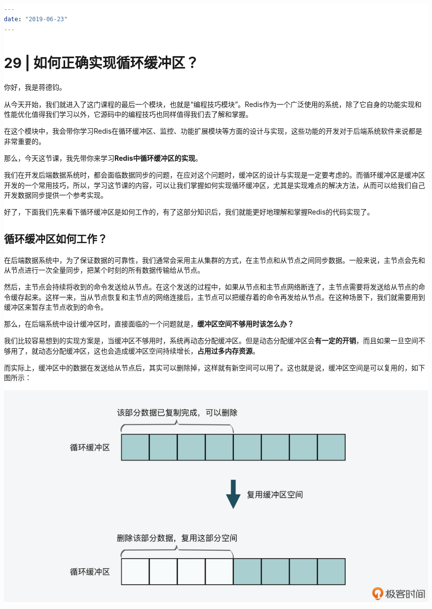 ```yaml
---
date: "2019-06-23"
---  
```

      
# 29 | 如何正确实现循环缓冲区？
你好，我是蒋德钧。

从今天开始，我们就进入了这门课程的最后一个模块，也就是“编程技巧模块”。Redis作为一个广泛使用的系统，除了它自身的功能实现和性能优化值得我们学习以外，它源码中的编程技巧也同样值得我们去了解和掌握。

在这个模块中，我会带你学习Redis在循环缓冲区、监控、功能扩展模块等方面的设计与实现，这些功能的开发对于后端系统软件来说都是非常重要的。

那么，今天这节课，我先带你来学习**Redis中循环缓冲区的实现**。

我们在开发后端数据系统时，都会面临数据同步的问题，在应对这个问题时，缓冲区的设计与实现是一定要考虑的。而循环缓冲区是缓冲区开发的一个常用技巧，所以，学习这节课的内容，可以让我们掌握如何实现循环缓冲区，尤其是实现难点的解决方法，从而可以给我们自己开发数据同步提供一个参考实现。

好了，下面我们先来看下循环缓冲区是如何工作的，有了这部分知识后，我们就能更好地理解和掌握Redis的代码实现了。

## 循环缓冲区如何工作？

在后端数据系统中，为了保证数据的可靠性，我们通常会采用主从集群的方式，在主节点和从节点之间同步数据。一般来说，主节点会先和从节点进行一次全量同步，把某个时刻的所有数据传输给从节点。



然后，主节点会持续将收到的命令发送给从节点。在这个发送的过程中，如果从节点和主节点网络断连了，主节点需要将发送给从节点的命令缓存起来。这样一来，当从节点恢复和主节点的网络连接后，主节点可以把缓存着的命令再发给从节点。在这种场景下，我们就需要用到缓冲区来暂存主节点收到的命令。

那么，在后端系统中设计缓冲区时，直接面临的一个问题就是，**缓冲区空间不够用时该怎么办？**

我们比较容易想到的实现方案是，当缓冲区不够用时，系统再动态分配缓冲区。但是动态分配缓冲区会**有一定的开销**，而且如果一旦空间不够用了，就动态分配缓冲区，这也会造成缓冲区空间持续增长，**占用过多内存资源**。

而实际上，缓冲区中的数据在发送给从节点后，其实可以删除掉，这样就有新空间可以用了。这也就是说，缓冲区空间是可以复用的，如下图所示：

![图片](./httpsstatic001geekbangorgresourceimage27d927278ea3db0f74afb4ca7e576e9837d9.jpg)
